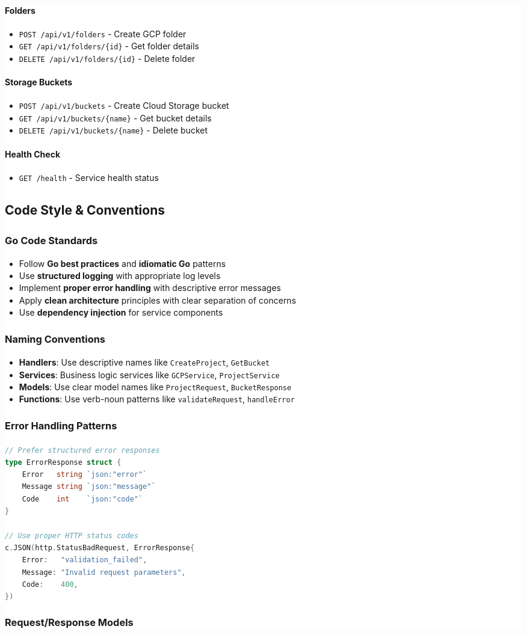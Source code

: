 #### **Folders**

- `POST /api/v1/folders` - Create GCP folder
- `GET /api/v1/folders/{id}` - Get folder details
- `DELETE /api/v1/folders/{id}` - Delete folder

#### **Storage Buckets**

- `POST /api/v1/buckets` - Create Cloud Storage bucket
- `GET /api/v1/buckets/{name}` - Get bucket details
- `DELETE /api/v1/buckets/{name}` - Delete bucket

#### **Health Check**

- `GET /health` - Service health status

## Code Style & Conventions

### **Go Code Standards**

- Follow **Go best practices** and **idiomatic Go** patterns
- Use **structured logging** with appropriate log levels
- Implement **proper error handling** with descriptive error messages
- Apply **clean architecture** principles with clear separation of concerns
- Use **dependency injection** for service components

### **Naming Conventions**

- **Handlers**: Use descriptive names like `CreateProject`, `GetBucket`
- **Services**: Business logic services like `GCPService`, `ProjectService`
- **Models**: Use clear model names like `ProjectRequest`, `BucketResponse`
- **Functions**: Use verb-noun patterns like `validateRequest`, `handleError`

### **Error Handling Patterns**

```go
// Prefer structured error responses
type ErrorResponse struct {
    Error   string `json:"error"`
    Message string `json:"message"`
    Code    int    `json:"code"`
}

// Use proper HTTP status codes
c.JSON(http.StatusBadRequest, ErrorResponse{
    Error:   "validation_failed",
    Message: "Invalid request parameters",
    Code:    400,
})
```

### **Request/Response Models**
